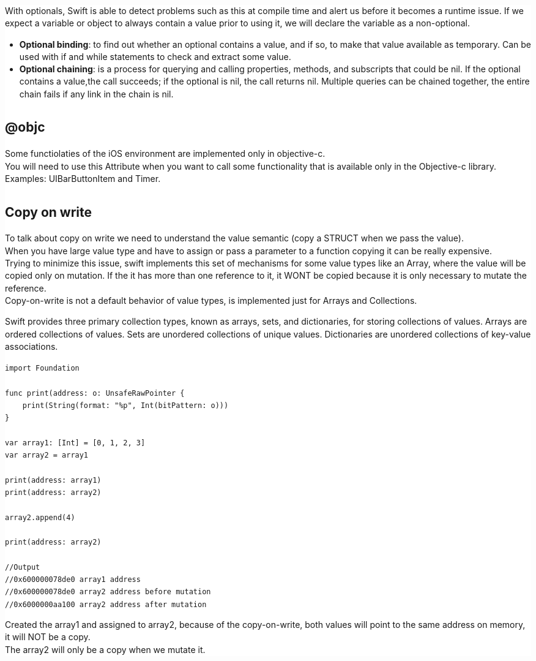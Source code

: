 With optionals, Swift is able to detect problems such as this at compile time and alert us before it becomes a runtime issue.
If we expect a variable or object to always contain a value prior to using it, we will declare the variable as a non-optional.
* **Optional binding**: to find out whether an optional contains a value, and if so, to make that value available as temporary. Can be used with if and while statements to check and extract some value.
* **Optional chaining**: is a process for querying and calling properties, methods, and subscripts that could be nil. If the optional contains a value,the call succeeds; if the optional is nil, the call returns nil. Multiple queries can be chained together, the entire chain fails if any link in the chain is nil.

## @objc
Some functiolaties of the iOS environment are implemented only in objective-c. <br>
You will need to use this Attribute when you want to call some functionality that is available only in the Objective-c library. <br>
Examples: UIBarButtonItem and Timer.

## Copy on write
To talk about copy on write we need to understand the value semantic (copy a STRUCT when we pass the value). <br>
When you have large value type and have to assign or pass a parameter to a function copying it can be really expensive.<br>
Trying to minimize this issue, swift implements this set of mechanisms for some value types like an Array, where the value will be copied only on mutation. If the it has more than one reference to it, it WONT be copied because it is only necessary to mutate the reference. <br>
Copy-on-write is not a default behavior of value types, is implemented just for Arrays and Collections. <br>

Swift provides three primary collection types, known as arrays, sets, and dictionaries, for storing collections of values. Arrays are ordered collections of values. Sets are unordered collections of unique values. Dictionaries are unordered collections of key-value associations.
```
import Foundation

func print(address: o: UnsafeRawPointer {
    print(String(format: "%p", Int(bitPattern: o)))
}

var array1: [Int] = [0, 1, 2, 3]
var array2 = array1

print(address: array1)
print(address: array2)

array2.append(4)

print(address: array2)

//Output
//0x600000078de0 array1 address
//0x600000078de0 array2 address before mutation
//0x6000000aa100 array2 address after mutation
```
Created the array1 and assigned to array2, because of the copy-on-write, both values will point to the same address on memory, it will NOT be a copy. <br>
The array2 will only be a copy when we mutate it.
